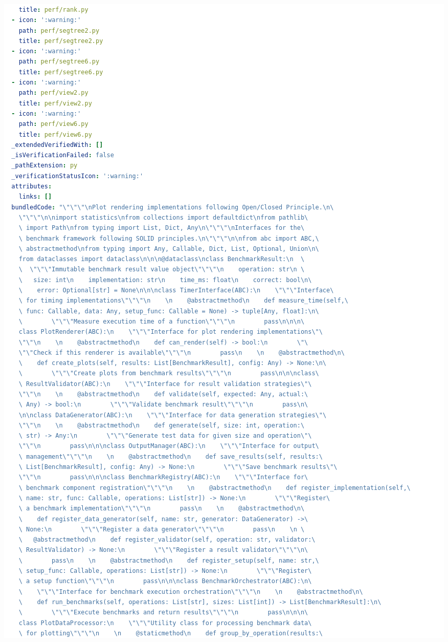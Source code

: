 ```yaml
    title: perf/rank.py
  - icon: ':warning:'
    path: perf/segtree2.py
    title: perf/segtree2.py
  - icon: ':warning:'
    path: perf/segtree6.py
    title: perf/segtree6.py
  - icon: ':warning:'
    path: perf/view2.py
    title: perf/view2.py
  - icon: ':warning:'
    path: perf/view6.py
    title: perf/view6.py
  _extendedVerifiedWith: []
  _isVerificationFailed: false
  _pathExtension: py
  _verificationStatusIcon: ':warning:'
  attributes:
    links: []
  bundledCode: "\"\"\"\nPlot rendering implementations following Open/Closed Principle.\n\
    \"\"\"\n\nimport statistics\nfrom collections import defaultdict\nfrom pathlib\
    \ import Path\nfrom typing import List, Dict, Any\n\"\"\"\nInterfaces for the\
    \ benchmark framework following SOLID principles.\n\"\"\"\n\nfrom abc import ABC,\
    \ abstractmethod\nfrom typing import Any, Callable, Dict, List, Optional, Union\n\
    from dataclasses import dataclass\n\n\n@dataclass\nclass BenchmarkResult:\n  \
    \  \"\"\"Immutable benchmark result value object\"\"\"\n    operation: str\n \
    \   size: int\n    implementation: str\n    time_ms: float\n    correct: bool\n\
    \    error: Optional[str] = None\n\n\nclass TimerInterface(ABC):\n    \"\"\"Interface\
    \ for timing implementations\"\"\"\n    \n    @abstractmethod\n    def measure_time(self,\
    \ func: Callable, data: Any, setup_func: Callable = None) -> tuple[Any, float]:\n\
    \        \"\"\"Measure execution time of a function\"\"\"\n        pass\n\n\n\
    class PlotRenderer(ABC):\n    \"\"\"Interface for plot rendering implementations\"\
    \"\"\n    \n    @abstractmethod\n    def can_render(self) -> bool:\n        \"\
    \"\"Check if this renderer is available\"\"\"\n        pass\n    \n    @abstractmethod\n\
    \    def create_plots(self, results: List[BenchmarkResult], config: Any) -> None:\n\
    \        \"\"\"Create plots from benchmark results\"\"\"\n        pass\n\n\nclass\
    \ ResultValidator(ABC):\n    \"\"\"Interface for result validation strategies\"\
    \"\"\n    \n    @abstractmethod\n    def validate(self, expected: Any, actual:\
    \ Any) -> bool:\n        \"\"\"Validate benchmark result\"\"\"\n        pass\n\
    \n\nclass DataGenerator(ABC):\n    \"\"\"Interface for data generation strategies\"\
    \"\"\n    \n    @abstractmethod\n    def generate(self, size: int, operation:\
    \ str) -> Any:\n        \"\"\"Generate test data for given size and operation\"\
    \"\"\n        pass\n\n\nclass OutputManager(ABC):\n    \"\"\"Interface for output\
    \ management\"\"\"\n    \n    @abstractmethod\n    def save_results(self, results:\
    \ List[BenchmarkResult], config: Any) -> None:\n        \"\"\"Save benchmark results\"\
    \"\"\n        pass\n\n\nclass BenchmarkRegistry(ABC):\n    \"\"\"Interface for\
    \ benchmark component registration\"\"\"\n    \n    @abstractmethod\n    def register_implementation(self,\
    \ name: str, func: Callable, operations: List[str]) -> None:\n        \"\"\"Register\
    \ a benchmark implementation\"\"\"\n        pass\n    \n    @abstractmethod\n\
    \    def register_data_generator(self, name: str, generator: DataGenerator) ->\
    \ None:\n        \"\"\"Register a data generator\"\"\"\n        pass\n    \n \
    \   @abstractmethod\n    def register_validator(self, operation: str, validator:\
    \ ResultValidator) -> None:\n        \"\"\"Register a result validator\"\"\"\n\
    \        pass\n    \n    @abstractmethod\n    def register_setup(self, name: str,\
    \ setup_func: Callable, operations: List[str]) -> None:\n        \"\"\"Register\
    \ a setup function\"\"\"\n        pass\n\n\nclass BenchmarkOrchestrator(ABC):\n\
    \    \"\"\"Interface for benchmark execution orchestration\"\"\"\n    \n    @abstractmethod\n\
    \    def run_benchmarks(self, operations: List[str], sizes: List[int]) -> List[BenchmarkResult]:\n\
    \        \"\"\"Execute benchmarks and return results\"\"\"\n        pass\n\n\n\
    class PlotDataProcessor:\n    \"\"\"Utility class for processing benchmark data\
    \ for plotting\"\"\"\n    \n    @staticmethod\n    def group_by_operation(results:\
```